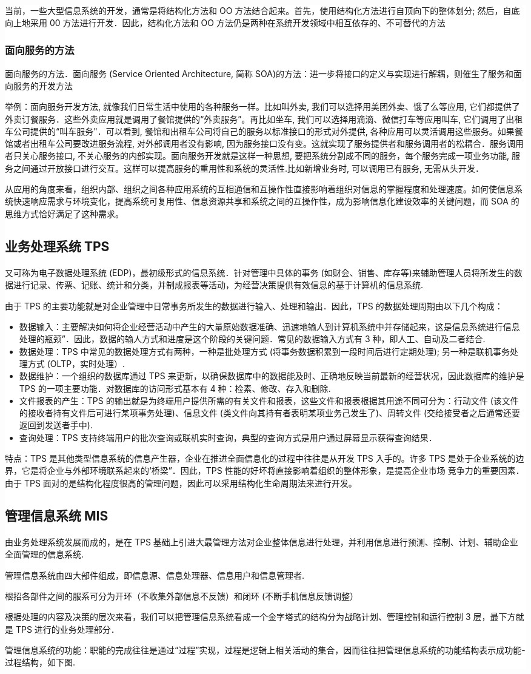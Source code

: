 当前，一些大型信息系统的开发，通常是将结构化方法和 OO 方法结合起来。首先，使用结构化方法进行自顶向下的整体划分; 然后，自底向上地采用 00 方法进行开发．因此，结构化方法和 OO 方法仍是两种在系统开发领域中相互依存的、不可替代的方法

### 面向服务的方法

面向服务的方法．面向服务 (Service Oriented Architecture, 简称 SOA)的方法：进一步将接口的定义与实现进行解耦，则催生了服务和面向服务的开发方法

举例：面向服务开发方法, 就像我们日常生活中使用的各种服务一样。比如叫外卖, 我们可以选择用美团外卖、饿了么等应用, 它们都提供了外卖订餐服务．这些外卖应用就是调用了餐馆提供的“外卖服务”。再比如坐车, 我们可以选择用滴滴、微信打车等应用叫车, 它们调用了出租车公司提供的“叫车服务"．可以看到, 餐馆和出租车公司将自己的服务以标准接口的形式对外提供, 各种应用可以灵活调用这些服务。如果餐馆或者出租车公司要改进服务流程, 对外部调用者没有影响, 因为服务接口没有变。这就实现了服务提供者和服务调用者的松耦合．服务调用者只关心服务接口, 不关心服务的内部实现。面向服务开发就是这样一种思想, 要把系统分割成不同的服务，每个服务完成一项业务功能, 服务之间通过开放接口进行交互。这样可以提高服务的重用性和系统的灵活性.比如新增业务时, 可以调用已有服务, 无需从头开发．

从应用的角度来看，组织内部、组织之间各种应用系统的互相通信和互操作性直接影响着组织对信息的掌握程度和处理速度。如何使信息系统快速响应需求与环境变化，提高系统可复用性、信息资源共享和系统之间的互操作性，成为影响信息化建设效率的关键问题，而 SOA 的思维方式恰好满足了这种需求。

## 业务处理系统 TPS

又可称为电子数据处理系统 (EDP)，最初级形式的信息系统．针对管理中具体的事务 (如财会、销售、库存等)来辅助管理人员将所发生的数据进行记录、传票、记账、统计和分类，并制成报表等活动，为经营决策提供有效信息的基于计算机的信息系统.

由于 TPS 的主要功能就是对企业管理中日常事务所发生的数据进行输入、处理和输出．因此，TPS 的数据处理周期由以下几个构成：
- 数据输入：主要解决如何将企业经营活动中产生的大量原始数据准确、迅速地输人到计算机系统中并存储起来，这是信息系统进行信息处理的瓶颈”．因此，数据的输人方式和进度是这个阶段的关键问题．常见的数据输入方式有 3 种，即人工、自动及二者结合.
- 数据处理：TPS 中常见的数据处理方式有两种，一种是批处理方式 (将事务数据积累到一段时间后进行定期处理); 另一种是联机事务处理方式 (OLTP，实时处理）.
- 数据维护：一个组织的数据库通过 TPS 来更新，以确保数据库中的数据能及时、正确地反映当前最新的经营状况，因此数据库的维护是 TPS 的一项主要功能．对数据库的访问形式基本有 4 种：检素、修改、存入和删除.
- 文件报表的产生：TPS 的输出就是为终端用户提供所需的有关文件和报表，这些文件和报表根据其用途不同可分为：行动文件 (该文件的接收者持有文件后可进行某项事务处理)、信息文件 (类文件向其持有者表明某项业务己发生了)、周转文件 (交给接受者之后通常还要返回到发送者手中).
- 查询处理：TPS 支持终端用户的批次查询或联机实时查询，典型的查询方式是用户通过屏幕显示获得查询结果．

特点：TPS 是其他类型信息系统的信息产生器，企业在推进全面信息化的过程中往往是从开发 TPS 入手的。许多 TPS 是处于企业系统的边界，它是将企业与外部环境联系起来的‘桥梁”．因此，TPS 性能的好坏将直接影响着组织的整体形象，是提高企业市场
竞争力的重要因素．由于 TPS 面对的是结构化程度很高的管理问题，因此可以采用结构化生命周期法来进行开发。


## 管理信息系统 MIS

由业务处理系统发展而成的，是在 TPS 基础上引进大最管理方法对企业整体信息进行处理，并利用信息进行预测、控制、计划、辅助企业全面管理的信息系统.

管理信息系统由四大部件组成，即信息源、信息处理器、信息用户和信息管理者.

根招各部件之间的服系可分为开环（不收集外部信息不反馈）和闭环 (不断手机信息反馈调整）

根据处理的内容及决策的层次来看，我们可以把管理信息系统看成一个金字塔式的结构分为战略计划、管理控制和运行控制 3 层，最下方就是 TPS 进行的业务处理部分．

管理信息系统的功能：职能的完成往往是通过“过程”实现，过程是逻辑上相关活动的集合，因而往往把管理信息系统的功能结构表示成功能-过程结构，如下图.
